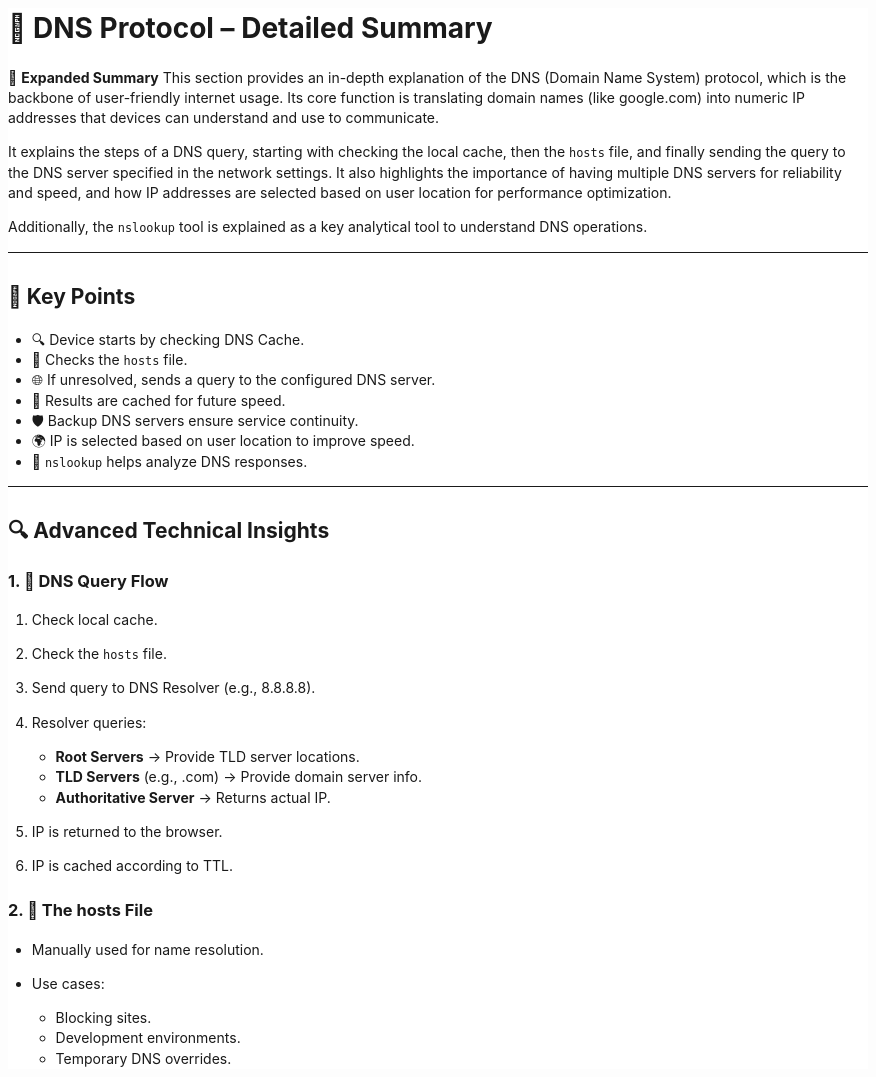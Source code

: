 # 🧭 DNS Protocol – Detailed Summary

📌 **Expanded Summary** This section provides an in-depth explanation of the DNS (Domain Name System) protocol, which is the backbone of user-friendly internet usage. Its core function is translating domain names (like google.com) into numeric IP addresses that devices can understand and use to communicate.

It explains the steps of a DNS query, starting with checking the local cache, then the `hosts` file, and finally sending the query to the DNS server specified in the network settings. It also highlights the importance of having multiple DNS servers for reliability and speed, and how IP addresses are selected based on user location for performance optimization.

Additionally, the `nslookup` tool is explained as a key analytical tool to understand DNS operations.

---

## 🌟 Key Points

* 🔍 Device starts by checking DNS Cache.
* 📂 Checks the `hosts` file.
* 🌐 If unresolved, sends a query to the configured DNS server.
* 🔁 Results are cached for future speed.
* 🛡️ Backup DNS servers ensure service continuity.
* 🌍 IP is selected based on user location to improve speed.
* 🧰 `nslookup` helps analyze DNS responses.

---

## 🔍 Advanced Technical Insights

### 1. 🧠 DNS Query Flow

1. Check local cache.
2. Check the `hosts` file.
3. Send query to DNS Resolver (e.g., 8.8.8.8).
4. Resolver queries:

   * **Root Servers** → Provide TLD server locations.
   * **TLD Servers** (e.g., .com) → Provide domain server info.
   * **Authoritative Server** → Returns actual IP.
5. IP is returned to the browser.
6. IP is cached according to TTL.

### 2. 📂 The hosts File

* Manually used for name resolution.
* Use cases:

  * Blocking sites.
  * Development environments.
  * Temporary DNS overrides.
